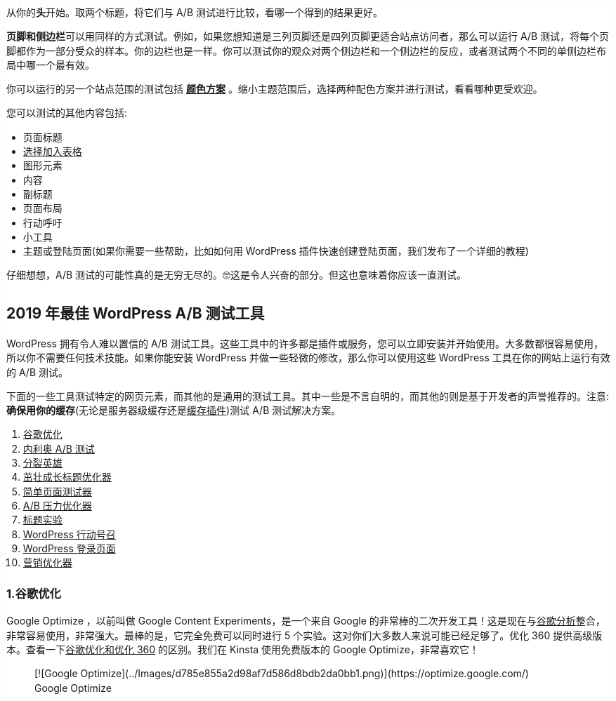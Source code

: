 </aside>

从你的**头**开始。取两个标题，将它们与 A/B 测试进行比较，看哪一个得到的结果更好。

**页脚和侧边栏**可以用同样的方式测试。例如，如果您想知道是三列页脚还是四列页脚更适合站点访问者，那么可以运行 A/B 测试，将每个页脚都作为一部分受众的样本。你的边栏也是一样。你可以测试你的观众对两个侧边栏和一个侧边栏的反应，或者测试两个不同的单侧边栏布局中哪一个最有效。

你可以运行的另一个站点范围的测试包括 [**颜色方案**](https://kinsta.com/blog/website-color-schemes/) 。缩小主题范围后，选择两种配色方案并进行测试，看看哪种更受欢迎。

您可以测试的其他内容包括:

*   页面标题
*   [选择加入表格](https://kinsta.com/blog/wordpress-lead-generation/)
*   图形元素
*   内容
*   副标题
*   页面布局
*   行动呼吁
*   小工具
*   主题或登陆页面(如果你需要一些帮助，比如如何用 WordPress 插件快速创建登陆页面，我们发布了一个详细的教程)

仔细想想，A/B 测试的可能性真的是无穷无尽的。🤓这是令人兴奋的部分。但这也意味着你应该一直测试。

## 2019 年最佳 WordPress A/B 测试工具

WordPress 拥有令人难以置信的 A/B 测试工具。这些工具中的许多都是插件或服务，您可以立即安装并开始使用。大多数都很容易使用，所以你不需要任何技术技能。如果你能安装 WordPress 并做一些轻微的修改，那么你可以使用这些 WordPress 工具在你的网站上运行有效的 A/B 测试。

下面的一些工具测试特定的网页元素，而其他的是通用的测试工具。其中一些是不言自明的，而其他的则是基于开发者的声誉推荐的。注意:**确保用你的缓存**(无论是服务器级缓存还是[缓存插件](https://kinsta.com/blog/wordpress-caching-plugins/))测试 A/B 测试解决方案。

1.  [谷歌优化](#google-optimize)
2.  [内利奥 A/B 测试](#nelio-ab-testing)
3.  [分裂英雄](#split-hero)
4.  [茁壮成长标题优化器](#thrive-headline-optimizer)
5.  [简单页面测试器](#simple-page-tester)
6.  [A/B 压力优化器](#ab-press-optimizer)
7.  [标题实验](#title-expirements)
8.  [WordPress 行动号召](#wordpress-calls-to-action)
9.  [WordPress 登录页面](#wordpress-landing-pages)
10.  [营销优化器](#marketing-optimizer)

### 1.谷歌优化

Google Optimize ，以前叫做 Google Content Experiments，是一个来自 Google 的非常棒的二次开发工具！这是现在与[谷歌分析](https://kinsta.com/blog/how-to-use-google-analytics/)整合，非常容易使用，非常强大。最棒的是，它完全免费可以同时进行 5 个实验。这对你们大多数人来说可能已经足够了。优化 360 提供高级版本。查看一下[谷歌优化和优化 360](https://support.google.com/optimize/answer/7084762?hl=en) 的区别。我们在 Kinsta 使用免费版本的 Google Optimize，非常喜欢它！

<figure id="attachment_28335" aria-describedby="caption-attachment-28335" style="width: 1539px" class="wp-caption aligncenter">[![Google Optimize](../Images/d785e855a2d98af7d586d8bdb2da0bb1.png)](https://optimize.google.com/)

<figcaption id="caption-attachment-28335" class="wp-caption-text">Google Optimize</figcaption>
